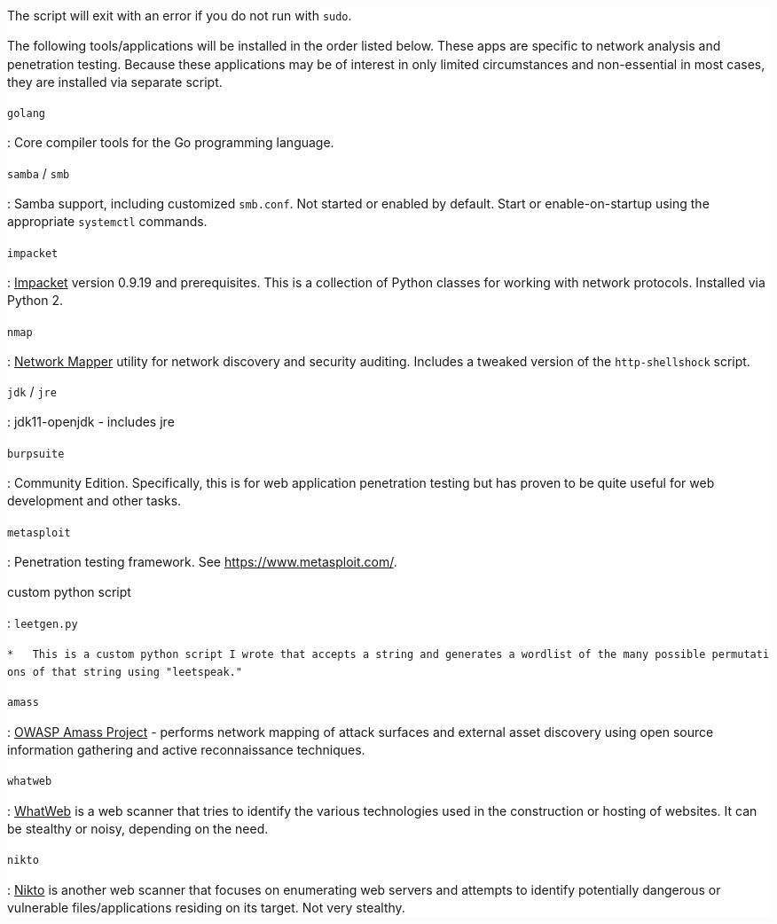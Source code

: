 The script will exit with an error if you do not run with `sudo`.

The following tools/applications will be installed in the order listed below. These apps are specific to network analysis and penetration testing. Because these applications may be of interest in only limited circumstances and non-essential in most cases, they are installed via separate script.

`golang`

:   Core compiler tools for the Go programming language.

`samba` / `smb`

:   Samba support, including customized `smb.conf`. Not started or enabled by default. Start or enable-on-startup using the appropriate `systemctl` commands.

`impacket`

:   [Impacket](https://github.com/SecureAuthCorp/impacket) version 0.9.19 and prerequisites. This is a collection of Python classes for working with network protocols. Installed via Python 2.

`nmap`

:   [Network Mapper](https://nmap.org/) utility for network discovery and security auditing. Includes a tweaked version of the `http-shellshock` script.

`jdk` / `jre`

:   jdk11-openjdk - includes jre

`burpsuite`

:   Community Edition. Specifically, this is for web application penetration testing but has proven to be quite useful for web development and other tasks.

`metasploit`

:   Penetration testing framework. See https://www.metasploit.com/.

custom python script

:   `leetgen.py`

    *   This is a custom python script I wrote that accepts a string and generates a wordlist of the many possible permutations of that string using "leetspeak."

`amass`

:   [OWASP Amass Project](https://github.com/OWASP/Amass) - performs network mapping of attack surfaces and external asset discovery using open source information gathering and active reconnaissance techniques.

`whatweb`

:   [WhatWeb](https://github.com/urbanadventurer/WhatWeb) is a web scanner that tries to identify the various technologies used in the construction or hosting of websites. It can be stealthy or noisy, depending on the need.

`nikto`

:   [Nikto](https://cirt.net/Nikto2) is another web scanner that focuses on enumerating web servers and attempts to identify potentially dangerous or vulnerable files/applications residing on its target. Not very stealthy.
